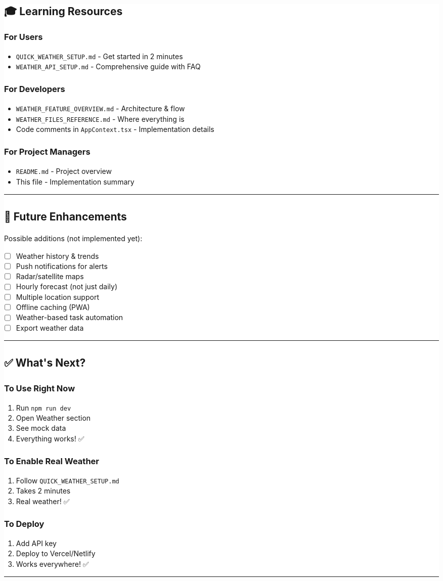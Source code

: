 
## 🎓 Learning Resources

### For Users
- `QUICK_WEATHER_SETUP.md` - Get started in 2 minutes
- `WEATHER_API_SETUP.md` - Comprehensive guide with FAQ

### For Developers
- `WEATHER_FEATURE_OVERVIEW.md` - Architecture & flow
- `WEATHER_FILES_REFERENCE.md` - Where everything is
- Code comments in `AppContext.tsx` - Implementation details

### For Project Managers
- `README.md` - Project overview
- This file - Implementation summary

---

## 🔮 Future Enhancements

Possible additions (not implemented yet):

- [ ] Weather history & trends
- [ ] Push notifications for alerts
- [ ] Radar/satellite maps
- [ ] Hourly forecast (not just daily)
- [ ] Multiple location support
- [ ] Offline caching (PWA)
- [ ] Weather-based task automation
- [ ] Export weather data

---

## ✅ What's Next?

### To Use Right Now
1. Run `npm run dev`
2. Open Weather section
3. See mock data
4. Everything works! ✅

### To Enable Real Weather
1. Follow `QUICK_WEATHER_SETUP.md`
2. Takes 2 minutes
3. Real weather! ✅

### To Deploy
1. Add API key
2. Deploy to Vercel/Netlify
3. Works everywhere! ✅

---